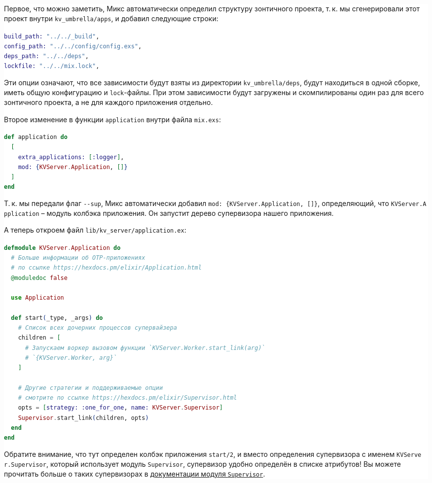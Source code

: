 Первое, что можно заметить, Микс автоматически определил структуру зонтичного проекта, т. к. мы сгенерировали этот проект внутри `kv_umbrella/apps`, и добавил следующие строки:

```elixir
build_path: "../../_build",
config_path: "../../config/config.exs",
deps_path: "../../deps",
lockfile: "../../mix.lock",
```

Эти опции означают, что все зависимости будут взяты из директории `kv_umbrella/deps`, будут находиться в одной сборке, иметь общую конфигурацию и `lock`-файлы. При этом зависимости будут загружены и скомпилированы один раз для всего зонтичного проекта, а не для каждого приложения отдельно.

Второе изменение в функции `application` внутри файла `mix.exs`:

```elixir
def application do
  [
    extra_applications: [:logger],
    mod: {KVServer.Application, []}
  ]
end
```

Т. к. мы передали флаг `--sup`, Микс автоматически добавил `mod: {KVServer.Application, []}`, определяющий, что `KVServer.Application` – модуль колбэка приложения. Он запустит дерево супервизора нашего приложения.

А теперь откроем файл `lib/kv_server/application.ex`:

```elixir
defmodule KVServer.Application do
  # Больше информации об OTP-приложениях
  # по ссылке https://hexdocs.pm/elixir/Application.html
  @moduledoc false

  use Application

  def start(_type, _args) do
    # Список всех дочерних процессов супервайзера
    children = [
      # Запускаем воркер вызовом функции `KVServer.Worker.start_link(arg)`
      # `{KVServer.Worker, arg}`
    ]

    # Другие стратегии и поддерживаемые опции
    # смотрите по ссылке https://hexdocs.pm/elixir/Supervisor.html
    opts = [strategy: :one_for_one, name: KVServer.Supervisor]
    Supervisor.start_link(children, opts)
  end
end
```

Обратите внимание, что тут определен колбэк приложения `start/2`, и вместо определения супервизора с именем `KVServer.Supervisor`, который использует модуль `Supervisor`, супервизор удобно определён в списке атрибутов! Вы можете прочитать больше о таких супервизорах в [документации модуля `Supervisor`](https://hexdocs.pm/elixir/Supervisor.html).
